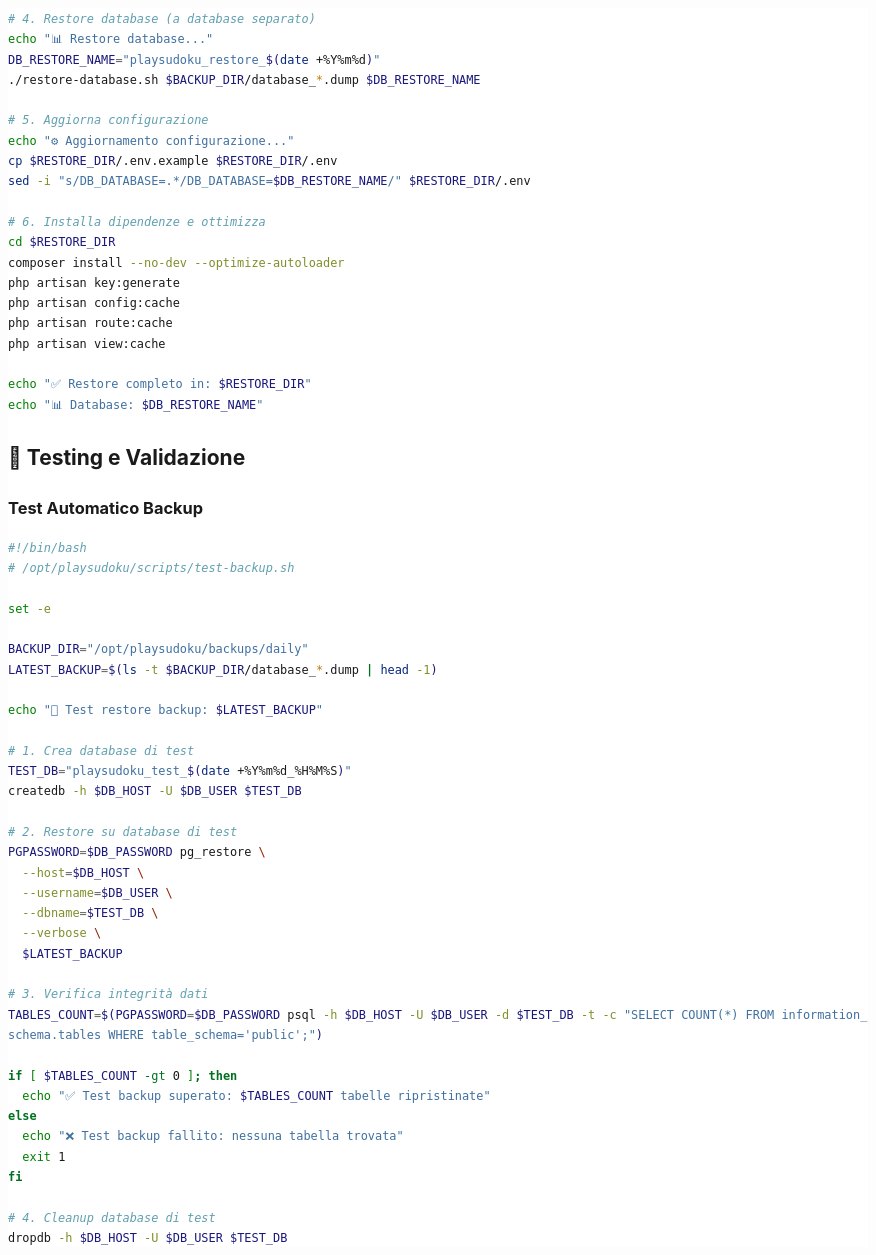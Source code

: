 ```bash
# 4. Restore database (a database separato)
echo "📊 Restore database..."
DB_RESTORE_NAME="playsudoku_restore_$(date +%Y%m%d)"
./restore-database.sh $BACKUP_DIR/database_*.dump $DB_RESTORE_NAME

# 5. Aggiorna configurazione
echo "⚙️ Aggiornamento configurazione..."
cp $RESTORE_DIR/.env.example $RESTORE_DIR/.env
sed -i "s/DB_DATABASE=.*/DB_DATABASE=$DB_RESTORE_NAME/" $RESTORE_DIR/.env

# 6. Installa dipendenze e ottimizza
cd $RESTORE_DIR
composer install --no-dev --optimize-autoloader
php artisan key:generate
php artisan config:cache
php artisan route:cache
php artisan view:cache

echo "✅ Restore completo in: $RESTORE_DIR"
echo "📊 Database: $DB_RESTORE_NAME"
```

## 🧪 Testing e Validazione

### Test Automatico Backup

```bash
#!/bin/bash
# /opt/playsudoku/scripts/test-backup.sh

set -e

BACKUP_DIR="/opt/playsudoku/backups/daily"
LATEST_BACKUP=$(ls -t $BACKUP_DIR/database_*.dump | head -1)

echo "🧪 Test restore backup: $LATEST_BACKUP"

# 1. Crea database di test
TEST_DB="playsudoku_test_$(date +%Y%m%d_%H%M%S)"
createdb -h $DB_HOST -U $DB_USER $TEST_DB

# 2. Restore su database di test
PGPASSWORD=$DB_PASSWORD pg_restore \
  --host=$DB_HOST \
  --username=$DB_USER \
  --dbname=$TEST_DB \
  --verbose \
  $LATEST_BACKUP

# 3. Verifica integrità dati
TABLES_COUNT=$(PGPASSWORD=$DB_PASSWORD psql -h $DB_HOST -U $DB_USER -d $TEST_DB -t -c "SELECT COUNT(*) FROM information_schema.tables WHERE table_schema='public';")

if [ $TABLES_COUNT -gt 0 ]; then
  echo "✅ Test backup superato: $TABLES_COUNT tabelle ripristinate"
else
  echo "❌ Test backup fallito: nessuna tabella trovata"
  exit 1
fi

# 4. Cleanup database di test
dropdb -h $DB_HOST -U $DB_USER $TEST_DB

```